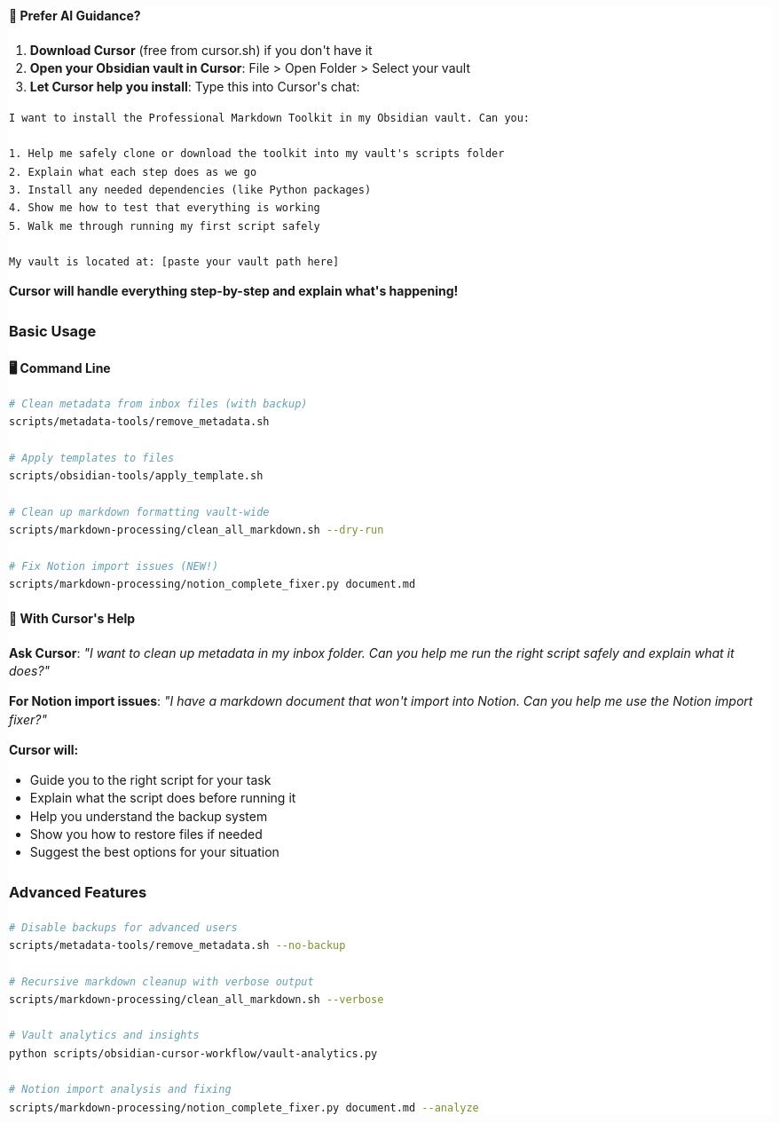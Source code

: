 #### **🤖 Prefer AI Guidance?**
1. **Download Cursor** (free from cursor.sh) if you don't have it
2. **Open your Obsidian vault in Cursor**: File > Open Folder > Select your vault
3. **Let Cursor help you install**: Type this into Cursor's chat:

```
I want to install the Professional Markdown Toolkit in my Obsidian vault. Can you:

1. Help me safely clone or download the toolkit into my vault's scripts folder
2. Explain what each step does as we go
3. Install any needed dependencies (like Python packages)
4. Show me how to test that everything is working
5. Walk me through running my first script safely

My vault is located at: [paste your vault path here]
```

**Cursor will handle everything step-by-step and explain what's happening!**

### **Basic Usage**

#### **🖥️ Command Line**
```bash
# Clean metadata from inbox files (with backup)
scripts/metadata-tools/remove_metadata.sh

# Apply templates to files  
scripts/obsidian-tools/apply_template.sh

# Clean up markdown formatting vault-wide
scripts/markdown-processing/clean_all_markdown.sh --dry-run

# Fix Notion import issues (NEW!)
scripts/markdown-processing/notion_complete_fixer.py document.md
```

#### **🤖 With Cursor's Help**
**Ask Cursor**: *"I want to clean up metadata in my inbox folder. Can you help me run the right script safely and explain what it does?"*

**For Notion import issues**: *"I have a markdown document that won't import into Notion. Can you help me use the Notion import fixer?"*

**Cursor will:**
- Guide you to the right script for your task
- Explain what the script does before running it
- Help you understand the backup system
- Show you how to restore files if needed
- Suggest the best options for your situation

### **Advanced Features**
```bash
# Disable backups for advanced users
scripts/metadata-tools/remove_metadata.sh --no-backup

# Recursive markdown cleanup with verbose output
scripts/markdown-processing/clean_all_markdown.sh --verbose

# Vault analytics and insights
python scripts/obsidian-cursor-workflow/vault-analytics.py

# Notion import analysis and fixing
scripts/markdown-processing/notion_complete_fixer.py document.md --analyze
```
